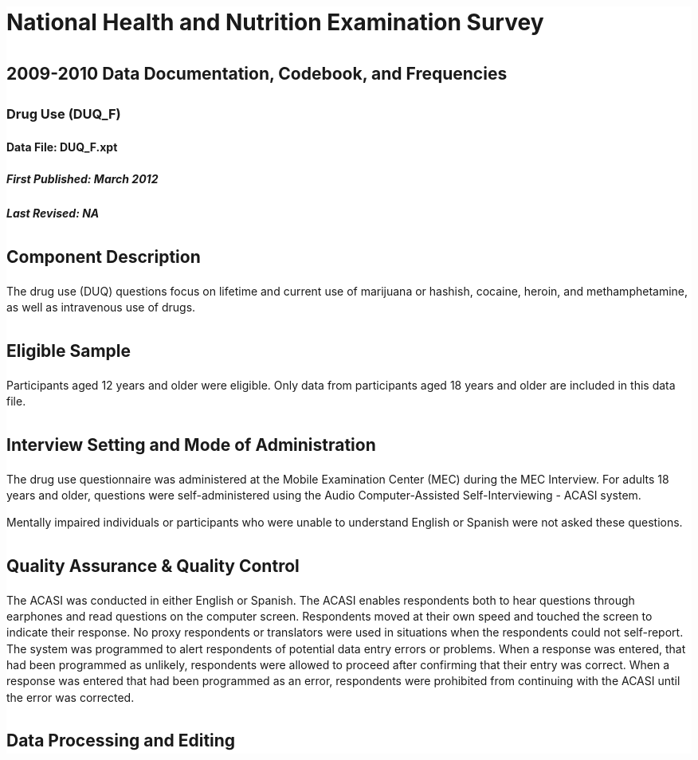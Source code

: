 # National Health and Nutrition Examination Survey

## 2009-2010 Data Documentation, Codebook, and Frequencies

### Drug Use (DUQ_F)

####  Data File: DUQ_F.xpt

#####  First Published: March 2012

#####  Last Revised: NA

## Component Description

The drug use (DUQ) questions focus on lifetime and current use of marijuana or
hashish, cocaine, heroin, and methamphetamine, as well as intravenous use of
drugs.

## Eligible Sample

Participants aged 12 years and older were eligible. Only data from
participants aged 18 years and older are included in this data file.

## Interview Setting and Mode of Administration

The drug use questionnaire was administered at the Mobile Examination Center
(MEC) during the MEC Interview. For adults 18 years and older, questions were
self-administered using the Audio Computer-Assisted Self-Interviewing - ACASI
system.  
  
Mentally impaired individuals or participants who were unable to understand
English or Spanish were not asked these questions.

## Quality Assurance & Quality Control

The ACASI was conducted in either English or Spanish. The ACASI enables
respondents both to hear questions through earphones and read questions on the
computer screen. Respondents moved at their own speed and touched the screen
to indicate their response. No proxy respondents or translators were used in
situations when the respondents could not self-report. The system was
programmed to alert respondents of potential data entry errors or problems.
When a response was entered, that had been programmed as unlikely, respondents
were allowed to proceed after confirming that their entry was correct. When a
response was entered that had been programmed as an error, respondents were
prohibited from continuing with the ACASI until the error was corrected.

## Data Processing and Editing
